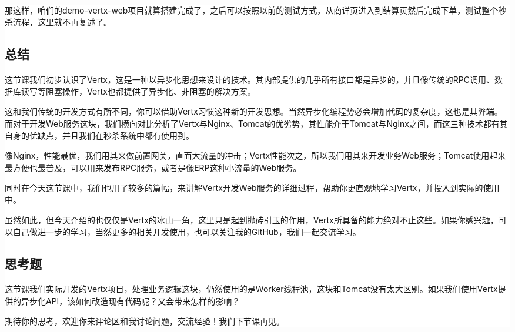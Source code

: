那这样，咱们的demo-vertx-web项目就算搭建完成了，之后可以按照以前的测试方式，从商详页进入到结算页然后完成下单，测试整个秒杀流程，这里就不再复述了。

## 总结

这节课我们初步认识了Vertx，这是一种以异步化思想来设计的技术。其内部提供的几乎所有接口都是异步的，并且像传统的RPC调用、数据库读写等阻塞操作，Vertx也都提供了异步化、非阻塞的解决方案。

这和我们传统的开发方式有所不同，你可以借助Vertx习惯这种新的开发思想。当然异步化编程势必会增加代码的复杂度，这也是其弊端。而对于开发Web服务这块，我们横向对比分析了Vertx与Nginx、Tomcat的优劣势，其性能介于Tomcat与Nginx之间，而这三种技术都有其自身的优缺点，并且我们在秒杀系统中都有使用到。

像Nginx，性能最优，我们用其来做前置网关，直面大流量的冲击；Vertx性能次之，所以我们用其来开发业务Web服务；Tomcat使用起来最方便也最普及，可以用来发布RPC服务，或者是像ERP这种小流量的Web服务。

同时在今天这节课中，我们也用了较多的篇幅，来讲解Vertx开发Web服务的详细过程，帮助你更直观地学习Vertx，并投入到实际的使用中。

虽然如此，但今天介绍的也仅仅是Vertx的冰山一角，这里只是起到抛砖引玉的作用，Vertx所具备的能力绝对不止这些。如果你感兴趣，可以自己做进一步的学习，当然更多的相关开发使用，也可以关注我的GitHub，我们一起交流学习。

## **思考题**

这节课我们实际开发的Vertx项目，处理业务逻辑这块，仍然使用的是Worker线程池，这块和Tomcat没有太大区别。如果我们使用Vertx提供的异步化API，该如何改造现有代码呢？又会带来怎样的影响？

期待你的思考，欢迎你来评论区和我讨论问题，交流经验！我们下节课再见。